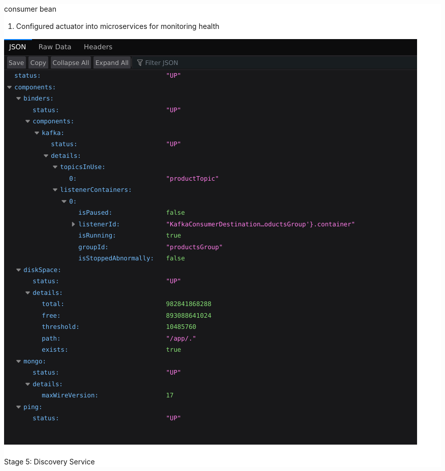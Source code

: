 consumer bean

1. Configured actuator into microservices for monitoring health

![Untitled](Documentation%205b7ef6eb41dc41e3b3f7c7650ffa9594/Untitled%2012.png)

Stage 5: Discovery Service
